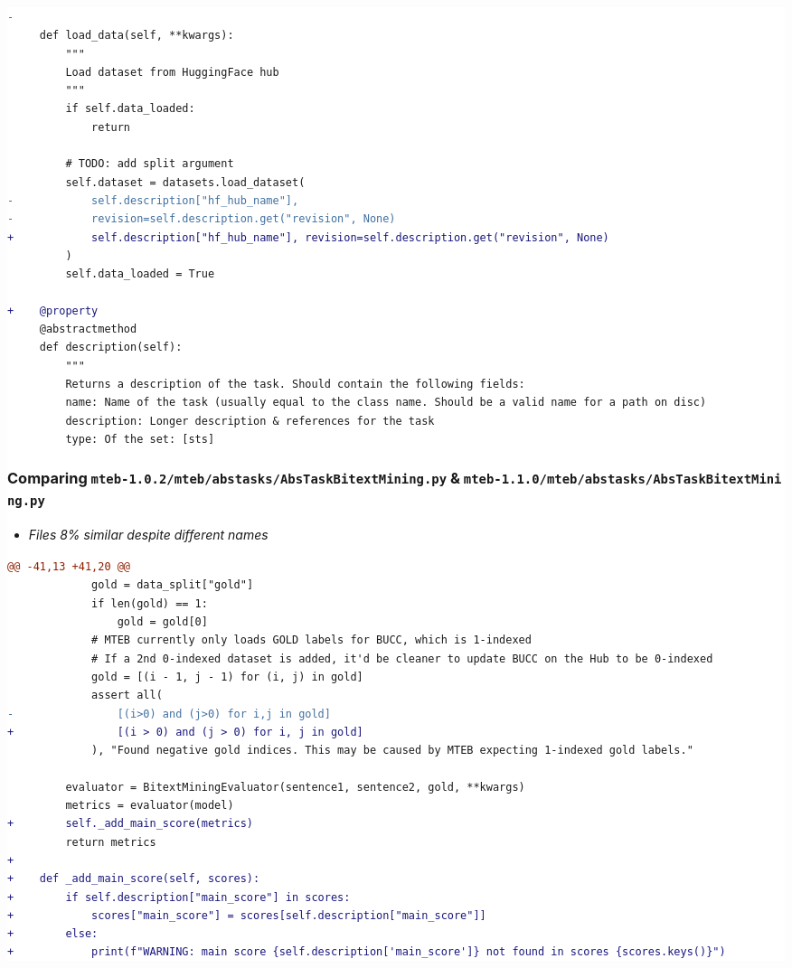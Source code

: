 ```diff
-
     def load_data(self, **kwargs):
         """
         Load dataset from HuggingFace hub
         """
         if self.data_loaded:
             return
 
         # TODO: add split argument
         self.dataset = datasets.load_dataset(
-            self.description["hf_hub_name"], 
-            revision=self.description.get("revision", None)
+            self.description["hf_hub_name"], revision=self.description.get("revision", None)
         )
         self.data_loaded = True
 
+    @property
     @abstractmethod
     def description(self):
         """
         Returns a description of the task. Should contain the following fields:
         name: Name of the task (usually equal to the class name. Should be a valid name for a path on disc)
         description: Longer description & references for the task
         type: Of the set: [sts]
```

### Comparing `mteb-1.0.2/mteb/abstasks/AbsTaskBitextMining.py` & `mteb-1.1.0/mteb/abstasks/AbsTaskBitextMining.py`

 * *Files 8% similar despite different names*

```diff
@@ -41,13 +41,20 @@
             gold = data_split["gold"]
             if len(gold) == 1:
                 gold = gold[0]
             # MTEB currently only loads GOLD labels for BUCC, which is 1-indexed
             # If a 2nd 0-indexed dataset is added, it'd be cleaner to update BUCC on the Hub to be 0-indexed
             gold = [(i - 1, j - 1) for (i, j) in gold]
             assert all(
-                [(i>0) and (j>0) for i,j in gold]
+                [(i > 0) and (j > 0) for i, j in gold]
             ), "Found negative gold indices. This may be caused by MTEB expecting 1-indexed gold labels."
 
         evaluator = BitextMiningEvaluator(sentence1, sentence2, gold, **kwargs)
         metrics = evaluator(model)
+        self._add_main_score(metrics)
         return metrics
+
+    def _add_main_score(self, scores):
+        if self.description["main_score"] in scores:
+            scores["main_score"] = scores[self.description["main_score"]]
+        else:
+            print(f"WARNING: main score {self.description['main_score']} not found in scores {scores.keys()}")
```

